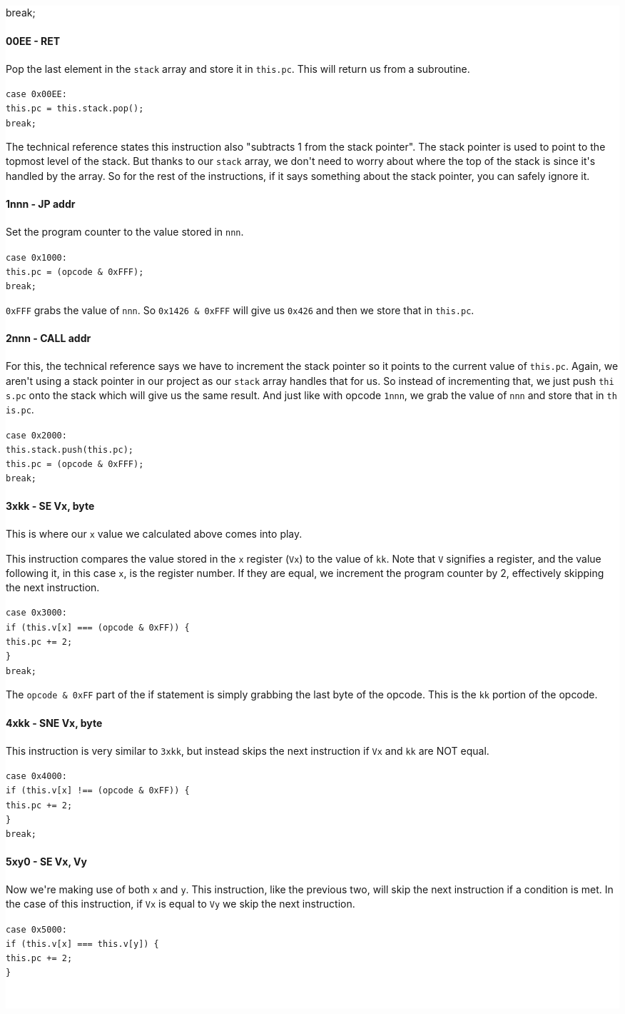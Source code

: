 break;
</code></pre>
<h4 id="00eeret">00EE - RET</h4>
<p>Pop the last element in the <code>stack</code> array and store it in <code>this.pc</code>. This will return us from a subroutine.</p>
<pre><code class="language-javascript">case 0x00EE:
this.pc = this.stack.pop();
break;
</code></pre>
<p>The technical reference states this instruction also "subtracts 1 from the stack pointer". The stack pointer is used to point to the topmost level of the stack. But thanks to our <code>stack</code> array, we don't need to worry about where the top of the stack is since it's handled by the array. So for the rest of the instructions, if it says something about the stack pointer, you can safely ignore it.</p>
<h4 id="1nnnjpaddr">1nnn - JP addr</h4>
<p>Set the program counter to the value stored in <code>nnn</code>.</p>
<pre><code class="language-javascript">case 0x1000:
this.pc = (opcode &amp; 0xFFF);
break;
</code></pre>
<p><code>0xFFF</code> grabs the value of <code>nnn</code>. So <code>0x1426 &amp; 0xFFF</code> will give us <code>0x426</code> and then we store that in <code>this.pc</code>.</p>
<h4 id="2nnncalladdr">2nnn - CALL addr</h4>
<p>For this, the technical reference says we have to increment the stack pointer so it points to the current value of <code>this.pc</code>. Again, we aren't using a stack pointer in our project as our <code>stack</code> array handles that for us. So instead of incrementing that, we just push <code>this.pc</code> onto the stack which will give us the same result. And just like with opcode <code>1nnn</code>, we grab the value of <code>nnn</code> and store that in <code>this.pc</code>.</p>
<pre><code class="language-javascript">case 0x2000:
this.stack.push(this.pc);
this.pc = (opcode &amp; 0xFFF);
break;
</code></pre>
<h4 id="3xkksevxbyte">3xkk - SE Vx, byte</h4>
<p>This is where our <code>x</code> value we calculated above comes into play.</p>
<p>This instruction compares the value stored in the <code>x</code> register (<code>Vx</code>) to the value of <code>kk</code>. Note that <code>V</code> signifies a register, and the value following it, in this case <code>x</code>, is the register number. If they are equal, we increment the program counter by 2, effectively skipping the next instruction.</p>
<pre><code class="language-javascript">case 0x3000:
if (this.v[x] === (opcode &amp; 0xFF)) {
this.pc += 2;
}
break;
</code></pre>
<p>The <code>opcode &amp; 0xFF</code> part of the if statement is simply grabbing the last byte of the opcode. This is the <code>kk</code> portion of the opcode.</p>
<h4 id="4xkksnevxbyte">4xkk - SNE Vx, byte</h4>
<p>This instruction is very similar to <code>3xkk</code>, but instead skips the next instruction if <code>Vx</code> and <code>kk</code> are NOT equal.</p>
<pre><code class="language-javascript">case 0x4000:
if (this.v[x] !== (opcode &amp; 0xFF)) {
this.pc += 2;
}
break;
</code></pre>
<h4 id="5xy0sevxvy">5xy0 - SE Vx, Vy</h4>
<p>Now we're making use of both <code>x</code> and <code>y</code>. This instruction, like the previous two, will skip the next instruction if a condition is met. In the case of this instruction, if <code>Vx</code> is equal to <code>Vy</code> we skip the next instruction.</p>
<pre><code class="language-javascript">case 0x5000:
if (this.v[x] === this.v[y]) {
this.pc += 2;
}